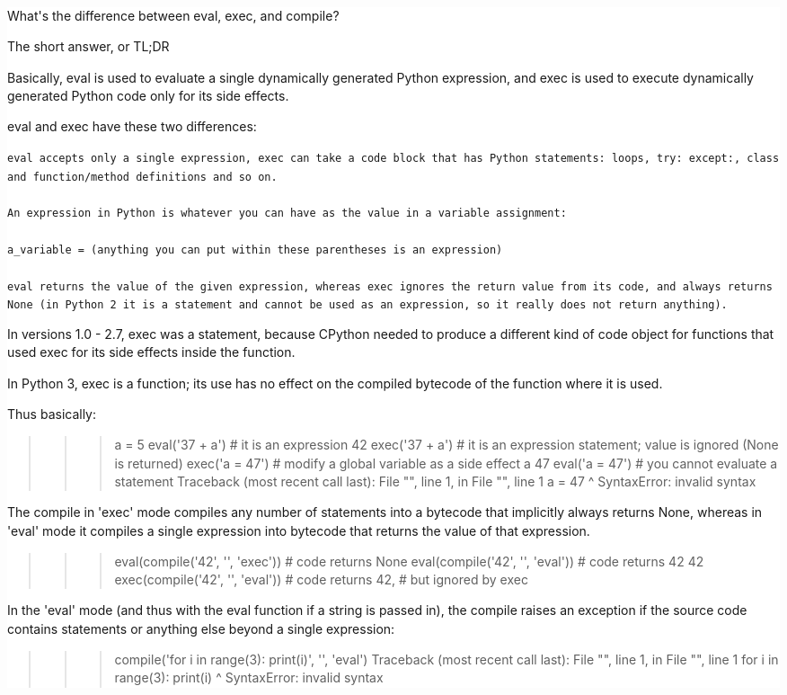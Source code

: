 What's the difference between eval, exec, and compile?

The short answer, or TL;DR

Basically, eval is used to evaluate a single dynamically generated Python expression, and exec is used to execute dynamically generated Python code only for its side effects.

eval and exec have these two differences:

    eval accepts only a single expression, exec can take a code block that has Python statements: loops, try: except:, class and function/method definitions and so on.

    An expression in Python is whatever you can have as the value in a variable assignment:

    a_variable = (anything you can put within these parentheses is an expression)

    eval returns the value of the given expression, whereas exec ignores the return value from its code, and always returns None (in Python 2 it is a statement and cannot be used as an expression, so it really does not return anything).

In versions 1.0 - 2.7, exec was a statement, because CPython needed to produce a different kind of code object for functions that used exec for its side effects inside the function.

In Python 3, exec is a function; its use has no effect on the compiled bytecode of the function where it is used.

Thus basically:

>>> a = 5
>>> eval('37 + a')   # it is an expression
42
>>> exec('37 + a')   # it is an expression statement; value is ignored (None is returned)
>>> exec('a = 47')   # modify a global variable as a side effect
>>> a
47
>>> eval('a = 47')  # you cannot evaluate a statement
Traceback (most recent call last):
  File "<stdin>", line 1, in <module>
  File "<string>", line 1
    a = 47
      ^
SyntaxError: invalid syntax

The compile in 'exec' mode compiles any number of statements into a bytecode that implicitly always returns None, whereas in 'eval' mode it compiles a single expression into bytecode that returns the value of that expression.

>>> eval(compile('42', '<string>', 'exec'))  # code returns None
>>> eval(compile('42', '<string>', 'eval'))  # code returns 42
42
>>> exec(compile('42', '<string>', 'eval'))  # code returns 42,
>>>                                          # but ignored by exec

In the 'eval' mode (and thus with the eval function if a string is passed in), the compile raises an exception if the source code contains statements or anything else beyond a single expression:

>>> compile('for i in range(3): print(i)', '<string>', 'eval')
Traceback (most recent call last):
  File "<stdin>", line 1, in <module>
  File "<string>", line 1
    for i in range(3): print(i)
      ^
SyntaxError: invalid syntax
